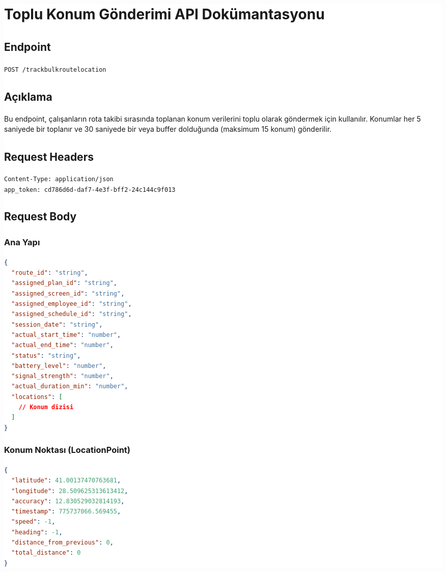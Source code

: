 # Toplu Konum Gönderimi API Dokümantasyonu

## Endpoint
```
POST /trackbulkroutelocation
```

## Açıklama
Bu endpoint, çalışanların rota takibi sırasında toplanan konum verilerini toplu olarak göndermek için kullanılır. Konumlar her 5 saniyede bir toplanır ve 30 saniyede bir veya buffer dolduğunda (maksimum 15 konum) gönderilir.

## Request Headers
```
Content-Type: application/json
app_token: cd786d6d-daf7-4e3f-bff2-24c144c9f013
```

## Request Body

### Ana Yapı
```json
{
  "route_id": "string",
  "assigned_plan_id": "string",
  "assigned_screen_id": "string",
  "assigned_employee_id": "string",
  "assigned_schedule_id": "string",
  "session_date": "string",
  "actual_start_time": "number",
  "actual_end_time": "number",
  "status": "string",
  "battery_level": "number",
  "signal_strength": "number",
  "actual_duration_min": "number",
  "locations": [
    // Konum dizisi
  ]
}
```

### Konum Noktası (LocationPoint)
```json
{
  "latitude": 41.00137470763681,
  "longitude": 28.509625313613412,
  "accuracy": 12.830529032814193,
  "timestamp": 775737066.569455,
  "speed": -1,
  "heading": -1,
  "distance_from_previous": 0,
  "total_distance": 0
}
```
